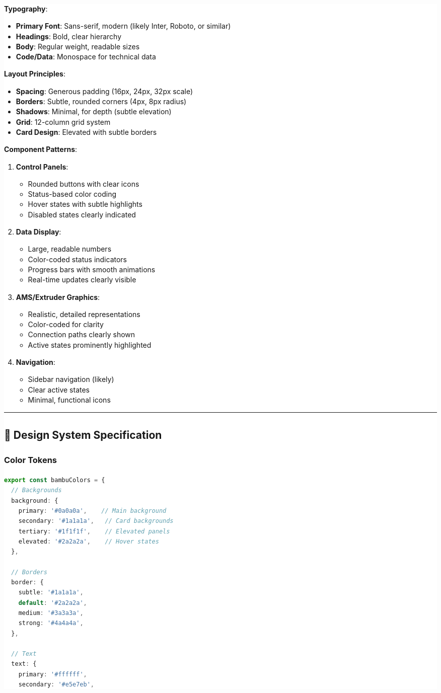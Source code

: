 **Typography**:
- **Primary Font**: Sans-serif, modern (likely Inter, Roboto, or similar)
- **Headings**: Bold, clear hierarchy
- **Body**: Regular weight, readable sizes
- **Code/Data**: Monospace for technical data

**Layout Principles**:
- **Spacing**: Generous padding (16px, 24px, 32px scale)
- **Borders**: Subtle, rounded corners (4px, 8px radius)
- **Shadows**: Minimal, for depth (subtle elevation)
- **Grid**: 12-column grid system
- **Card Design**: Elevated with subtle borders

**Component Patterns**:

1. **Control Panels**:
   - Rounded buttons with clear icons
   - Status-based color coding
   - Hover states with subtle highlights
   - Disabled states clearly indicated

2. **Data Display**:
   - Large, readable numbers
   - Color-coded status indicators
   - Progress bars with smooth animations
   - Real-time updates clearly visible

3. **AMS/Extruder Graphics**:
   - Realistic, detailed representations
   - Color-coded for clarity
   - Connection paths clearly shown
   - Active states prominently highlighted

4. **Navigation**:
   - Sidebar navigation (likely)
   - Clear active states
   - Minimal, functional icons

---

## 🎨 Design System Specification

### Color Tokens

```typescript
export const bambuColors = {
  // Backgrounds
  background: {
    primary: '#0a0a0a',    // Main background
    secondary: '#1a1a1a',   // Card backgrounds
    tertiary: '#1f1f1f',    // Elevated panels
    elevated: '#2a2a2a',    // Hover states
  },

  // Borders
  border: {
    subtle: '#1a1a1a',
    default: '#2a2a2a',
    medium: '#3a3a3a',
    strong: '#4a4a4a',
  },

  // Text
  text: {
    primary: '#ffffff',
    secondary: '#e5e7eb',
```